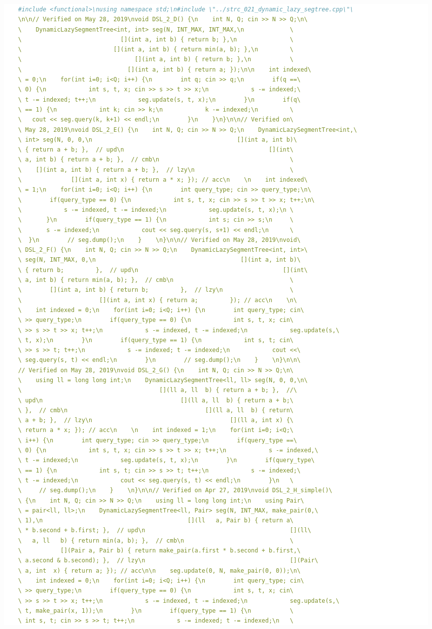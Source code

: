 ```yaml
    #include <functional>\nusing namespace std;\n#include \"../strc_021_dynamic_lazy_segtree.cpp\"\
    \n\n// Verified on May 28, 2019\nvoid DSL_2_D() {\n    int N, Q; cin >> N >> Q;\n\
    \    DynamicLazySegmentTree<int, int> seg(N, INT_MAX, INT_MAX,\n             \
    \                            [](int a, int b) { return b; },\n               \
    \                          [](int a, int b) { return min(a, b); },\n         \
    \                                [](int a, int b) { return b; },\n           \
    \                              [](int a, int b) { return a; });\n\n    int indexed\
    \ = 0;\n    for(int i=0; i<Q; i++) {\n        int q; cin >> q;\n        if(q ==\
    \ 0) {\n            int s, t, x; cin >> s >> t >> x;\n            s -= indexed;\
    \ t -= indexed; t++;\n            seg.update(s, t, x);\n        }\n        if(q\
    \ == 1) {\n            int k; cin >> k;\n            k -= indexed;\n         \
    \   cout << seg.query(k, k+1) << endl;\n        }\n    }\n}\n\n// Verified on\
    \ May 28, 2019\nvoid DSL_2_E() {\n    int N, Q; cin >> N >> Q;\n    DynamicLazySegmentTree<int,\
    \ int> seg(N, 0, 0,\n                                         [](int a, int b)\
    \ { return a + b; },  // upd\n                                         [](int\
    \ a, int b) { return a + b; },  // cmb\n                                     \
    \    [](int a, int b) { return a + b; },  // lzy\n                           \
    \              [](int a, int x) { return a * x; }); // acc\n    \n    int indexed\
    \ = 1;\n    for(int i=0; i<Q; i++) {\n        int query_type; cin >> query_type;\n\
    \        if(query_type == 0) {\n            int s, t, x; cin >> s >> t >> x; t++;\n\
    \            s -= indexed, t -= indexed;\n            seg.update(s, t, x);\n \
    \       }\n        if(query_type == 1) {\n            int s; cin >> s;\n     \
    \       s -= indexed;\n            cout << seg.query(s, s+1) << endl;\n      \
    \  }\n        // seg.dump();\n    }    \n}\n\n// Verified on May 28, 2019\nvoid\
    \ DSL_2_F() {\n    int N, Q; cin >> N >> Q;\n    DynamicLazySegmentTree<int, int>\
    \ seg(N, INT_MAX, 0,\n                                         [](int a, int b)\
    \ { return b;         },  // upd\n                                         [](int\
    \ a, int b) { return min(a, b); },  // cmb\n                                 \
    \        [](int a, int b) { return b;         },  // lzy\n                   \
    \                      [](int a, int x) { return a;         }); // acc\n    \n\
    \    int indexed = 0;\n    for(int i=0; i<Q; i++) {\n        int query_type; cin\
    \ >> query_type;\n        if(query_type == 0) {\n            int s, t, x; cin\
    \ >> s >> t >> x; t++;\n            s -= indexed, t -= indexed;\n            seg.update(s,\
    \ t, x);\n        }\n        if(query_type == 1) {\n            int s, t; cin\
    \ >> s >> t; t++;\n            s -= indexed; t -= indexed;\n            cout <<\
    \ seg.query(s, t) << endl;\n        }\n        // seg.dump();\n    }    \n}\n\n\
    // Verified on May 28, 2019\nvoid DSL_2_G() {\n    int N, Q; cin >> N >> Q;\n\
    \    using ll = long long int;\n    DynamicLazySegmentTree<ll, ll> seg(N, 0, 0,\n\
    \                                       [](ll a, ll  b) { return a + b; },  //\
    \ upd\n                                       [](ll a, ll  b) { return a + b;\
    \ },  // cmb\n                                       [](ll a, ll  b) { return\
    \ a + b; },  // lzy\n                                       [](ll a, int x) {\
    \ return a * x; }); // acc\n    \n    int indexed = 1;\n    for(int i=0; i<Q;\
    \ i++) {\n        int query_type; cin >> query_type;\n        if(query_type ==\
    \ 0) {\n            int s, t, x; cin >> s >> t >> x; t++;\n            s -= indexed,\
    \ t -= indexed;\n            seg.update(s, t, x);\n        }\n        if(query_type\
    \ == 1) {\n            int s, t; cin >> s >> t; t++;\n            s -= indexed;\
    \ t -= indexed;\n            cout << seg.query(s, t) << endl;\n        }\n   \
    \     // seg.dump();\n    }    \n}\n\n// Verified on Apr 27, 2019\nvoid DSL_2_H_simple()\
    \ {\n    int N, Q; cin >> N >> Q;\n    using ll = long long int;\n    using Pair\
    \ = pair<ll, ll>;\n    DynamicLazySegmentTree<ll, Pair> seg(N, INT_MAX, make_pair(0,\
    \ 1),\n                                         [](ll   a, Pair b) { return a\
    \ * b.second + b.first; },  // upd\n                                         [](ll\
    \   a, ll   b) { return min(a, b); },  // cmb\n                              \
    \           [](Pair a, Pair b) { return make_pair(a.first * b.second + b.first,\
    \ a.second & b.second); },  // lzy\n                                         [](Pair\
    \ a, int  x) { return a; }); // acc\n\n    seg.update(0, N, make_pair(0, 0));\n\
    \    int indexed = 0;\n    for(int i=0; i<Q; i++) {\n        int query_type; cin\
    \ >> query_type;\n        if(query_type == 0) {\n            int s, t, x; cin\
    \ >> s >> t >> x; t++;\n            s -= indexed, t -= indexed;\n            seg.update(s,\
    \ t, make_pair(x, 1));\n        }\n        if(query_type == 1) {\n           \
    \ int s, t; cin >> s >> t; t++;\n            s -= indexed; t -= indexed;\n   \
```